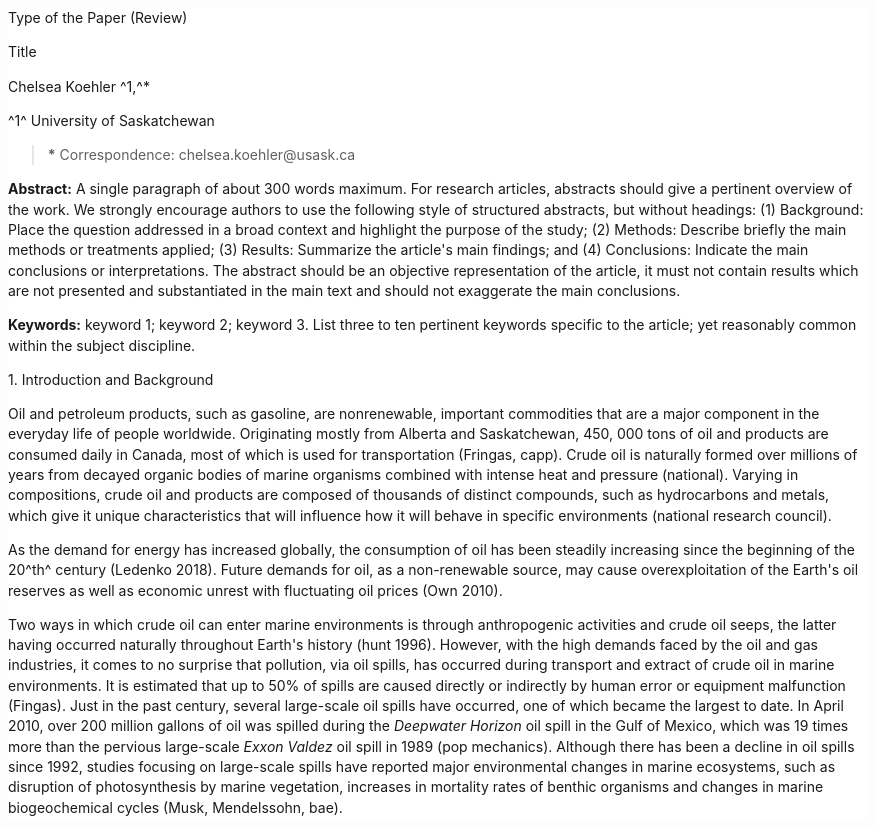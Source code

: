 Type of the Paper (Review)

Title

Chelsea Koehler ^1,^\*

^1^ University of Saskatchewan

> **\*** Correspondence: chelsea.koehler\@usask.ca

**Abstract:** A single paragraph of about 300 words maximum. For
research articles, abstracts should give a pertinent overview of the
work. We strongly encourage authors to use the following style of
structured abstracts, but without headings: (1) Background: Place the
question addressed in a broad context and highlight the purpose of the
study; (2) Methods: Describe briefly the main methods or treatments
applied; (3) Results: Summarize the article\'s main findings; and (4)
Conclusions: Indicate the main conclusions or interpretations. The
abstract should be an objective representation of the article, it must
not contain results which are not presented and substantiated in the
main text and should not exaggerate the main conclusions.

**Keywords:** keyword 1; keyword 2; keyword 3. List three to ten
pertinent keywords specific to the article; yet reasonably common within
the subject discipline.

1\. Introduction and Background

Oil and petroleum products, such as gasoline, are nonrenewable,
important commodities that are a major component in the everyday life of
people worldwide. Originating mostly from Alberta and Saskatchewan, 450,
000 tons of oil and products are consumed daily in Canada, most of which
is used for transportation (Fringas, capp). Crude oil is naturally
formed over millions of years from decayed organic bodies of marine
organisms combined with intense heat and pressure (national). Varying in
compositions, crude oil and products are composed of thousands of
distinct compounds, such as hydrocarbons and metals, which give it
unique characteristics that will influence how it will behave in
specific environments (national research council).

As the demand for energy has increased globally, the consumption of oil
has been steadily increasing since the beginning of the 20^th^ century
(Ledenko 2018). Future demands for oil, as a non-renewable source, may
cause overexploitation of the Earth's oil reserves as well as economic
unrest with fluctuating oil prices (Own 2010).

Two ways in which crude oil can enter marine environments is through
anthropogenic activities and crude oil seeps, the latter having occurred
naturally throughout Earth's history (hunt 1996). However, with the high
demands faced by the oil and gas industries, it comes to no surprise
that pollution, via oil spills, has occurred during transport and
extract of crude oil in marine environments. It is estimated that up to
50% of spills are caused directly or indirectly by human error or
equipment malfunction (Fingas). Just in the past century, several
large-scale oil spills have occurred, one of which became the largest to
date. In April 2010, over 200 million gallons of oil was spilled during
the *Deepwater Horizon* oil spill in the Gulf of Mexico, which was 19
times more than the pervious large-scale *Exxon Valdez* oil spill in
1989 (pop mechanics). Although there has been a decline in oil spills
since 1992, studies focusing on large-scale spills have reported major
environmental changes in marine ecosystems, such as disruption of
photosynthesis by marine vegetation, increases in mortality rates of
benthic organisms and changes in marine biogeochemical cycles (Musk,
Mendelssohn, bae).
